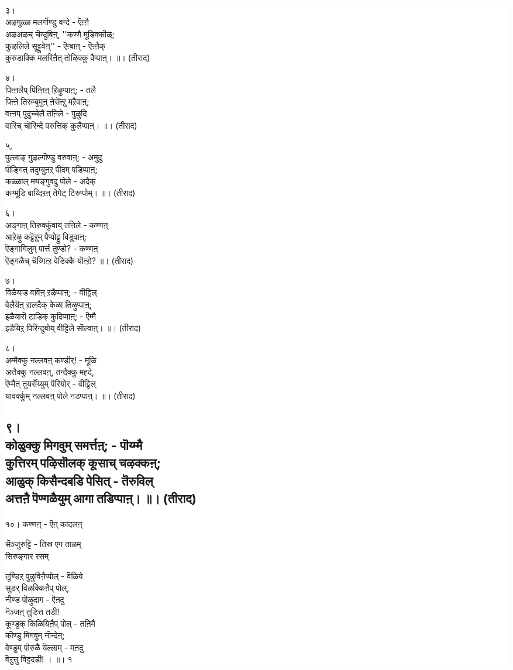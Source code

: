 ३।   
अऴगुळ्ळ मलर्गॊण्डु वन्दे - ऎऩ्ऩै   
   अऴअऴच् चॆय्दुबिऩ्, ''कण्णै मूडिक्कॊळ्;   
कुऴलिले सूट्टुवेऩ्'' - ऎऩ्बाऩ् - ऎऩ्ऩैक्   
     कुरुडाक्कि मलरिऩैत् तोऴिक्कु वैप्पाऩ्।                 ॥।        (तीराद)   
  
४।   
पिऩ्ऩलैप् पिऩ्ऩिऩ् ऱिऴुप्पाऩ्; - तलै   
   पिऩ्ऩे तिरुम्बुमुऩ् ऩेसॆऩ्ऱु मऱैवाऩ्;   
वऩ्ऩप् पुदुच्चेलै तऩिले - पुऴुदि   
     वारिच् चॊरिन्दे वरुत्तिक् कुलैप्पाऩ्।                  ॥।        (तीराद)   
  
५,   
पुल्लाङ् गुऴल्गॊण्डु वरुवाऩ्; - अमुदु   
     पॊङ्गित् तदुम्बुऩऱ्‌ पीदम् पडिप्पाऩ्;   
कळ्ळाल् मयङ्गुवदु पोले - अदैक्   
     कण्मूडि वाय्दिऱऩ् तेगेट् टिरुप्पोम्।                  ॥।        (तीराद)   
  
६।   
अङ्गाऩ् तिरुक्कुंवाय् तऩिले - कण्णऩ्   
    आऱेऴु कट्टॆऱुम् पैप्पोट्टु विडुवाऩ्;   
ऎङ्गागिलुम् पार्त्त तुण्डो? - कण्णऩ्   
      ऎङ्गळैच् चॆय्गिऩ्ऱ वेडिक्कै यॊऩ्ऱो?                  ॥।        (तीराद)   
  
७।   
विळैयाड वावॆऩ् ऱऴैप्पाऩ्; - वीट्टिल्   
      वेलैयॆऩ् ऱालदैक् केळा तिऴुप्पाऩ्;   
इळैयारॊ टाडिक् कुदिप्पाऩ्; - ऎम्मै   
      इडैयिऱ्‌ पिरिन्दुबोय् वीट्टिले सॊल्वाऩ्।                  ॥।        (तीराद)   
  
८।   
अम्मैक्कु नल्लवऩ् कण्डीर्! - मूळि   
    अत्तैक्कु नल्लवऩ्, तन्दैक्कु मह्दे,   
ऎम्मैत् तुयर्सॆय्युम् पॆरियोर् - वीट्टिल्   
       यावर्क्कुम् नल्लवऩ् पोले नडप्पाऩ्।                  ॥।        (तीराद)   
  
९।   
कोळुक्कु मिगवुम् समर्त्तऩ्; - पॊय्म्मै   
      कुत्तिरम् पऴिसॊलक् कूसाच् चऴक्कऩ्;   
आळुक् किसैन्दबडि पेसित् - तॆरुविल्   
      अत्तऩै पॆण्गळैयुम् आगा तडिप्पाऩ्।                  ॥।        (तीराद)   
-------   
  
१०। कण्णऩ् - ऎऩ् कादलऩ्   
  
  सॆञ्जुरुट्टि - तिस्र एग ताळम्   
 सिरुङ्गार रसम्  
  
तूण्डिऱ्‌ पुऴुविऩैप्पोल् - वॆळिये   
    सुडर् विळक्किऩैप् पोल्,   
नीण्ड पॊऴुदाग - ऎऩदु   
   नॆञ्जऩ् तुडित्त तडी!   
कूण्डुक् किळियिऩैप् पोल् - तऩिमै   
   कॊण्डु मिगवुम् नॊन्देऩ्;   
वेण्डुम् पॊरुळै यॆल्लाम् - मऩदु   
    वॆऱुत्तु विट्टदडी! ।                 ॥।        १   
  
